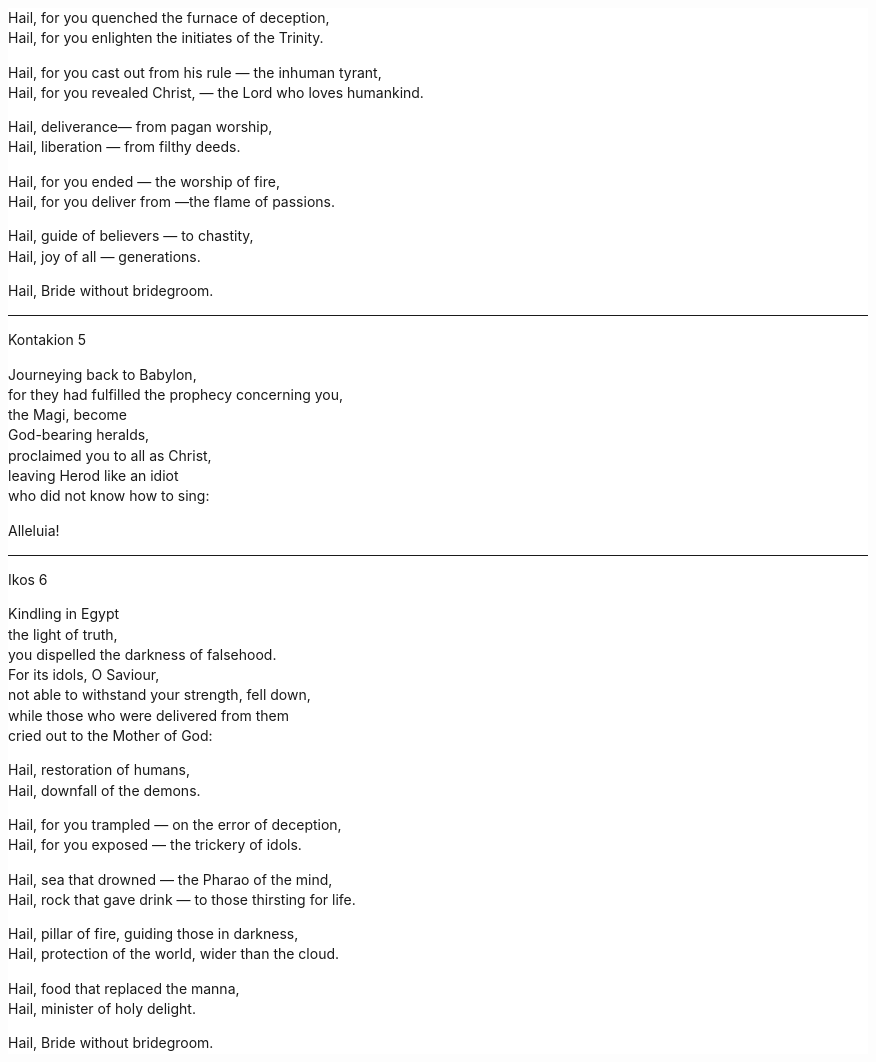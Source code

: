 Hail, for you quenched the furnace of deception,  
Hail, for you enlighten the initiates of the Trinity.

Hail, for you cast out from his rule — the inhuman tyrant,  
Hail, for you revealed Christ, — the Lord who loves humankind.

Hail, deliverance— from pagan worship,  
Hail, liberation — from filthy deeds.

Hail, for you ended — the worship of fire,  
Hail, for you deliver from —the flame of passions.

Hail, guide of believers — to chastity,  
Hail, joy of all — generations.

Hail, Bride without bridegroom.

****

Kontakion 5

Journeying back to Babylon,  
for they had fulfilled the prophecy concerning you,  
the Magi, become  
God-bearing heralds,  
proclaimed you to all as Christ,  
leaving Herod like an idiot  
who did not know how to sing:

Alleluia\!

****

Ikos 6

Kindling in Egypt  
the light of truth,  
you dispelled the darkness of falsehood.  
For its idols, O Saviour,  
not able to withstand your strength, fell down,  
while those who were delivered from them  
cried out to the Mother of God:

Hail, restoration of humans,  
Hail, downfall of the demons.

Hail, for you trampled — on the error of deception,  
Hail, for you exposed — the trickery of idols.

Hail, sea that drowned — the Pharao of the mind,  
Hail, rock that gave drink — to those thirsting for life.

Hail, pillar of fire, guiding those in darkness,  
Hail, protection of the world, wider than the cloud.

Hail, food that replaced the manna,  
Hail, minister of holy delight.

Hail, Bride without bridegroom.
